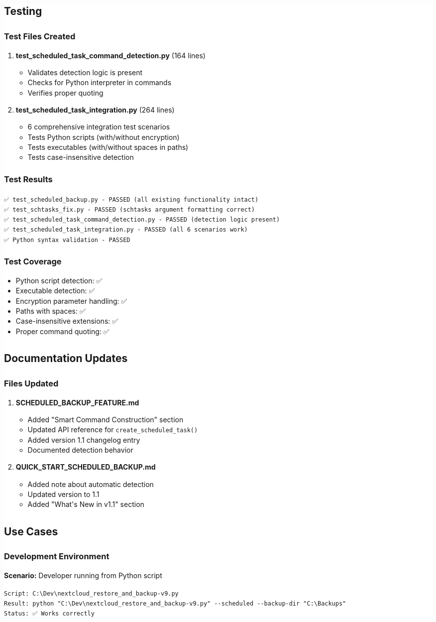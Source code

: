 ## Testing

### Test Files Created
1. **test_scheduled_task_command_detection.py** (164 lines)
   - Validates detection logic is present
   - Checks for Python interpreter in commands
   - Verifies proper quoting

2. **test_scheduled_task_integration.py** (264 lines)
   - 6 comprehensive integration test scenarios
   - Tests Python scripts (with/without encryption)
   - Tests executables (with/without spaces in paths)
   - Tests case-insensitive detection

### Test Results
```
✅ test_scheduled_backup.py - PASSED (all existing functionality intact)
✅ test_schtasks_fix.py - PASSED (schtasks argument formatting correct)
✅ test_scheduled_task_command_detection.py - PASSED (detection logic present)
✅ test_scheduled_task_integration.py - PASSED (all 6 scenarios work)
✅ Python syntax validation - PASSED
```

### Test Coverage
- Python script detection: ✅
- Executable detection: ✅
- Encryption parameter handling: ✅
- Paths with spaces: ✅
- Case-insensitive extensions: ✅
- Proper command quoting: ✅

## Documentation Updates

### Files Updated
1. **SCHEDULED_BACKUP_FEATURE.md**
   - Added "Smart Command Construction" section
   - Updated API reference for `create_scheduled_task()`
   - Added version 1.1 changelog entry
   - Documented detection behavior

2. **QUICK_START_SCHEDULED_BACKUP.md**
   - Added note about automatic detection
   - Updated version to 1.1
   - Added "What's New in v1.1" section

## Use Cases

### Development Environment
**Scenario:** Developer running from Python script
```
Script: C:\Dev\nextcloud_restore_and_backup-v9.py
Result: python "C:\Dev\nextcloud_restore_and_backup-v9.py" --scheduled --backup-dir "C:\Backups"
Status: ✅ Works correctly
```
